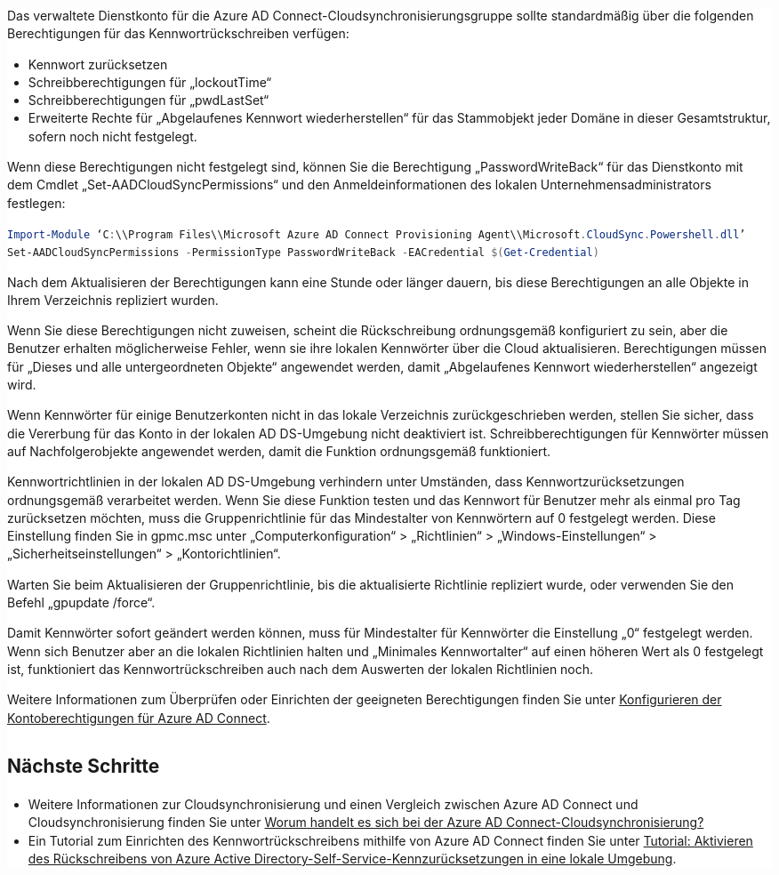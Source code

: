 Das verwaltete Dienstkonto für die Azure AD Connect-Cloudsynchronisierungsgruppe sollte standardmäßig über die folgenden Berechtigungen für das Kennwortrückschreiben verfügen: 

- Kennwort zurücksetzen
- Schreibberechtigungen für „lockoutTime“
- Schreibberechtigungen für „pwdLastSet“
- Erweiterte Rechte für „Abgelaufenes Kennwort wiederherstellen“ für das Stammobjekt jeder Domäne in dieser Gesamtstruktur, sofern noch nicht festgelegt. 

Wenn diese Berechtigungen nicht festgelegt sind, können Sie die Berechtigung „PasswordWriteBack“ für das Dienstkonto mit dem Cmdlet „Set-AADCloudSyncPermissions“ und den Anmeldeinformationen des lokalen Unternehmensadministrators festlegen: 

```powershell
Import-Module ‘C:\\Program Files\\Microsoft Azure AD Connect Provisioning Agent\\Microsoft.CloudSync.Powershell.dll’ 
Set-AADCloudSyncPermissions -PermissionType PasswordWriteBack -EACredential $(Get-Credential)
```

Nach dem Aktualisieren der Berechtigungen kann eine Stunde oder länger dauern, bis diese Berechtigungen an alle Objekte in Ihrem Verzeichnis repliziert wurden. 

Wenn Sie diese Berechtigungen nicht zuweisen, scheint die Rückschreibung ordnungsgemäß konfiguriert zu sein, aber die Benutzer erhalten möglicherweise Fehler, wenn sie ihre lokalen Kennwörter über die Cloud aktualisieren. Berechtigungen müssen für „Dieses und alle untergeordneten Objekte“ angewendet werden, damit „Abgelaufenes Kennwort wiederherstellen“ angezeigt wird. 

Wenn Kennwörter für einige Benutzerkonten nicht in das lokale Verzeichnis zurückgeschrieben werden, stellen Sie sicher, dass die Vererbung für das Konto in der lokalen AD DS-Umgebung nicht deaktiviert ist. Schreibberechtigungen für Kennwörter müssen auf Nachfolgerobjekte angewendet werden, damit die Funktion ordnungsgemäß funktioniert. 

Kennwortrichtlinien in der lokalen AD DS-Umgebung verhindern unter Umständen, dass Kennwortzurücksetzungen ordnungsgemäß verarbeitet werden. Wenn Sie diese Funktion testen und das Kennwort für Benutzer mehr als einmal pro Tag zurücksetzen möchten, muss die Gruppenrichtlinie für das Mindestalter von Kennwörtern auf 0 festgelegt werden. Diese Einstellung finden Sie in gpmc.msc unter „Computerkonfiguration“ > „Richtlinien“ > „Windows-Einstellungen“ > „Sicherheitseinstellungen“ > „Kontorichtlinien“. 

Warten Sie beim Aktualisieren der Gruppenrichtlinie, bis die aktualisierte Richtlinie repliziert wurde, oder verwenden Sie den Befehl „gpupdate /force“. 

Damit Kennwörter sofort geändert werden können, muss für Mindestalter für Kennwörter die Einstellung „0“ festgelegt werden. Wenn sich Benutzer aber an die lokalen Richtlinien halten und „Minimales Kennwortalter“ auf einen höheren Wert als 0 festgelegt ist, funktioniert das Kennwortrückschreiben auch nach dem Auswerten der lokalen Richtlinien noch. 

Weitere Informationen zum Überprüfen oder Einrichten der geeigneten Berechtigungen finden Sie unter [Konfigurieren der Kontoberechtigungen für Azure AD Connect](tutorial-enable-sspr-writeback.md#configure-account-permissions-for-azure-ad-connect). 

## <a name="next-steps"></a>Nächste Schritte

- Weitere Informationen zur Cloudsynchronisierung und einen Vergleich zwischen Azure AD Connect und Cloudsynchronisierung finden Sie unter [Worum handelt es sich bei der Azure AD Connect-Cloudsynchronisierung?](../cloud-sync/what-is-cloud-sync.md)
- Ein Tutorial zum Einrichten des Kennwortrückschreibens mithilfe von Azure AD Connect finden Sie unter [Tutorial: Aktivieren des Rückschreibens von Azure Active Directory-Self-Service-Kennzurücksetzungen in eine lokale Umgebung](tutorial-enable-sspr-writeback.md).
